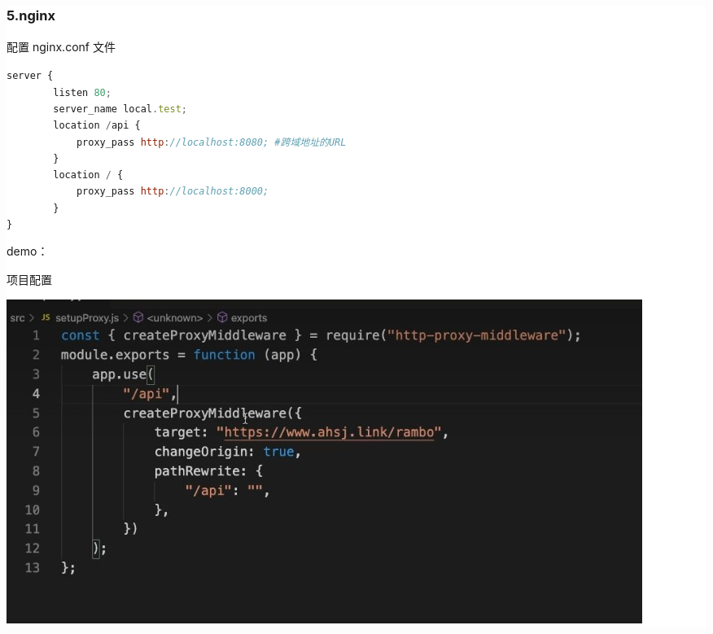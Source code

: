 

### 5.nginx

配置 nginx.conf 文件

```js
server {
        listen 80;
        server_name local.test;
        location /api {
            proxy_pass http://localhost:8080; #跨域地址的URL
        }
        location / {
            proxy_pass http://localhost:8000;
        }
}
```



demo：

项目配置

![](./跨域图片/代理.jpg)
